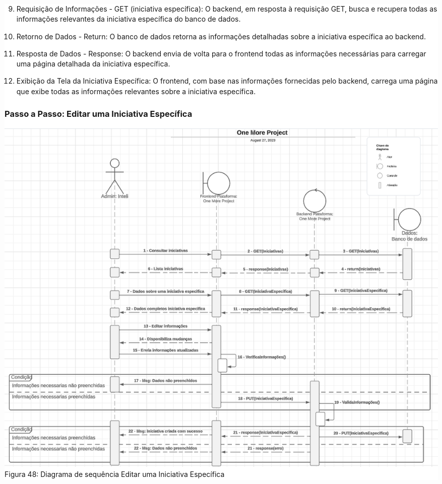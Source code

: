 9. Requisição de Informações - GET (iniciativa específica):
O backend, em resposta à requisição GET, busca e recupera todas as informações relevantes da iniciativa específica do banco de dados.

10. Retorno de Dados - Return:
O banco de dados retorna as informações detalhadas sobre a iniciativa específica ao backend.

11. Resposta de Dados - Response:
O backend envia de volta para o frontend todas as informações necessárias para carregar uma página detalhada da iniciativa específica.

12. Exibição da Tela da Iniciativa Específica:
O frontend, com base nas informações fornecidas pelo backend, carrega uma página que exibe todas as informações relevantes sobre a iniciativa específica.

<h3>Passo a Passo: Editar uma Iniciativa Específica</h3>
<img src="imagens\diagrama_sequencia\editar_iniciativas.png">
Figura 48: Diagrama de sequência Editar uma Iniciativa Específica

